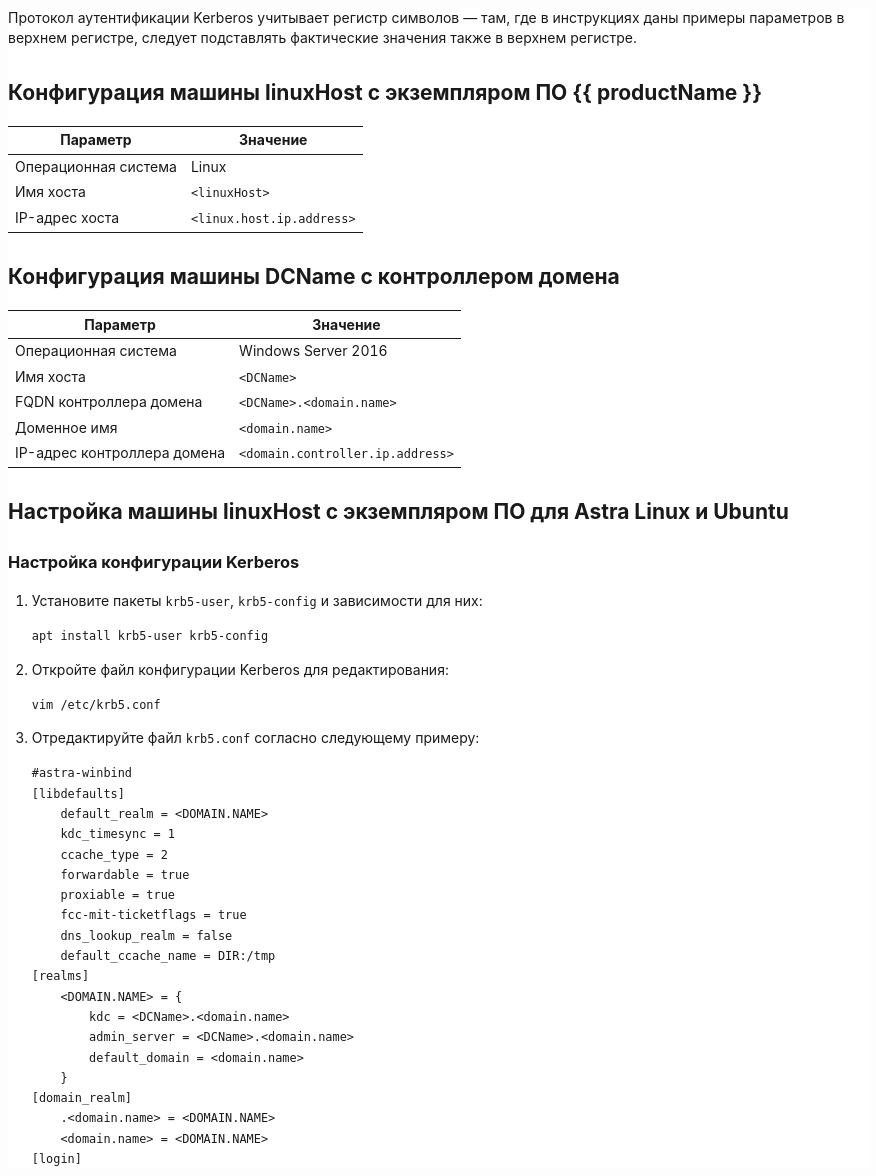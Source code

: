 Протокол аутентификации Kerberos учитывает регистр символов — там, где в инструкциях даны примеры параметров в верхнем регистре, следует подставлять фактические значения также в верхнем регистре.

## Конфигурация машины linuxHost с экземпляром ПО {{ productName }}

| Параметр | Значение |
| --- | --- |
| Операционная система | Linux |
| Имя хоста | `<linuxHost>` |
| IP-адрес хоста | `<linux.host.ip.address>` |

## Конфигурация машины DCName с контроллером домена

| Параметр | Значение |
| --- | --- |
| Операционная система | Windows Server 2016 |
| Имя хоста | `<DCName>` |
| FQDN контроллера домена | `<DCName>.<domain.name>` |
| Доменное имя | `<domain.name>` |
| IP-адрес контроллера домена | `<domain.controller.ip.address>` |

## Настройка машины linuxHost с экземпляром ПО для Astra Linux и Ubuntu

### Настройка конфигурации Kerberos

1. Установите пакеты `krb5-user`, `krb5-config` и зависимости для них:

   ```
   apt install krb5-user krb5-config
   ```
2. Откройте файл конфигурации Kerberos для редактирования:

   ```
   vim /etc/krb5.conf
   ```
3. Отредактируйте файл `krb5.conf` согласно следующему примеру:

   ```
   #astra-winbind
   [libdefaults]
       default_realm = <DOMAIN.NAME>
       kdc_timesync = 1
       ccache_type = 2
       forwardable = true
       proxiable = true
       fcc-mit-ticketflags = true
       dns_lookup_realm = false
       default_ccache_name = DIR:/tmp
   [realms]
       <DOMAIN.NAME> = {
           kdc = <DCName>.<domain.name>
           admin_server = <DCName>.<domain.name>
           default_domain = <domain.name>
       }
   [domain_realm]
       .<domain.name> = <DOMAIN.NAME>
       <domain.name> = <DOMAIN.NAME>
   [login]
   ```